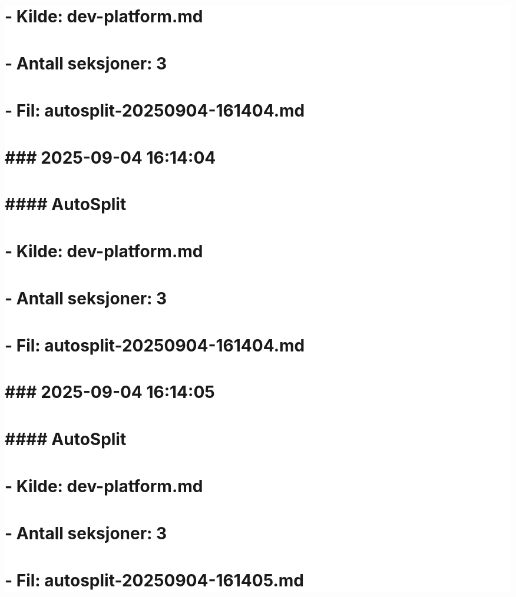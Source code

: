 # \- Kilde: dev-platform.md

# \- Antall seksjoner: 3

# \- Fil: autosplit-20250904-161404.md

#

#

#

#

# \### 2025-09-04 16:14:04

# \#### AutoSplit

# \- Kilde: dev-platform.md

# \- Antall seksjoner: 3

# \- Fil: autosplit-20250904-161404.md

#

#

#

#

# \### 2025-09-04 16:14:05

# \#### AutoSplit

# \- Kilde: dev-platform.md

# \- Antall seksjoner: 3

# \- Fil: autosplit-20250904-161405.md
